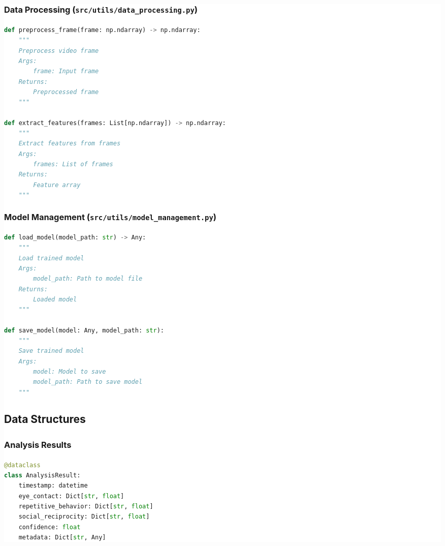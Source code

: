 ### Data Processing (`src/utils/data_processing.py`)

```python
def preprocess_frame(frame: np.ndarray) -> np.ndarray:
    """
    Preprocess video frame
    Args:
        frame: Input frame
    Returns:
        Preprocessed frame
    """

def extract_features(frames: List[np.ndarray]) -> np.ndarray:
    """
    Extract features from frames
    Args:
        frames: List of frames
    Returns:
        Feature array
    """
```

### Model Management (`src/utils/model_management.py`)

```python
def load_model(model_path: str) -> Any:
    """
    Load trained model
    Args:
        model_path: Path to model file
    Returns:
        Loaded model
    """

def save_model(model: Any, model_path: str):
    """
    Save trained model
    Args:
        model: Model to save
        model_path: Path to save model
    """
```

## Data Structures

### Analysis Results

```python
@dataclass
class AnalysisResult:
    timestamp: datetime
    eye_contact: Dict[str, float]
    repetitive_behavior: Dict[str, float]
    social_reciprocity: Dict[str, float]
    confidence: float
    metadata: Dict[str, Any]
```
